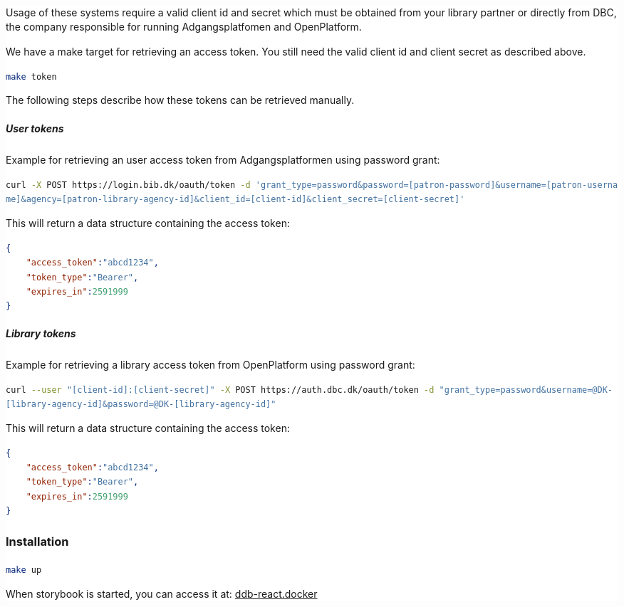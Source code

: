 Usage of these systems require a valid client id and secret which must be
obtained from your library partner or directly from DBC, the company responsible
for running Adgangsplatfomen and OpenPlatform.

We have a make target for retrieving an access token.
You still need the valid client id and client secret as described above.

```bash
make token
```

The following steps describe how these tokens can be retrieved manually.

##### User tokens

Example for retrieving an user access token from Adgangsplatformen using password grant:

```bash
curl -X POST https://login.bib.dk/oauth/token -d 'grant_type=password&password=[patron-password]&username=[patron-username]&agency=[patron-library-agency-id]&client_id=[client-id]&client_secret=[client-secret]'
```

This will return a data structure containing the access token:

```json
{
    "access_token":"abcd1234",
    "token_type":"Bearer",
    "expires_in":2591999
}
```

##### Library tokens

Example for retrieving a library access token from OpenPlatform using password grant:

```bash
curl --user "[client-id]:[client-secret]" -X POST https://auth.dbc.dk/oauth/token -d "grant_type=password&username=@DK-[library-agency-id]&password=@DK-[library-agency-id]" 
```

This will return a data structure containing the access token:

```json
{
    "access_token":"abcd1234",
    "token_type":"Bearer",
    "expires_in":2591999
}
```

### Installation

```bash
make up
```

When storybook is started, you can access it at: [ddb-react.docker](http://ddb-react.docker)
